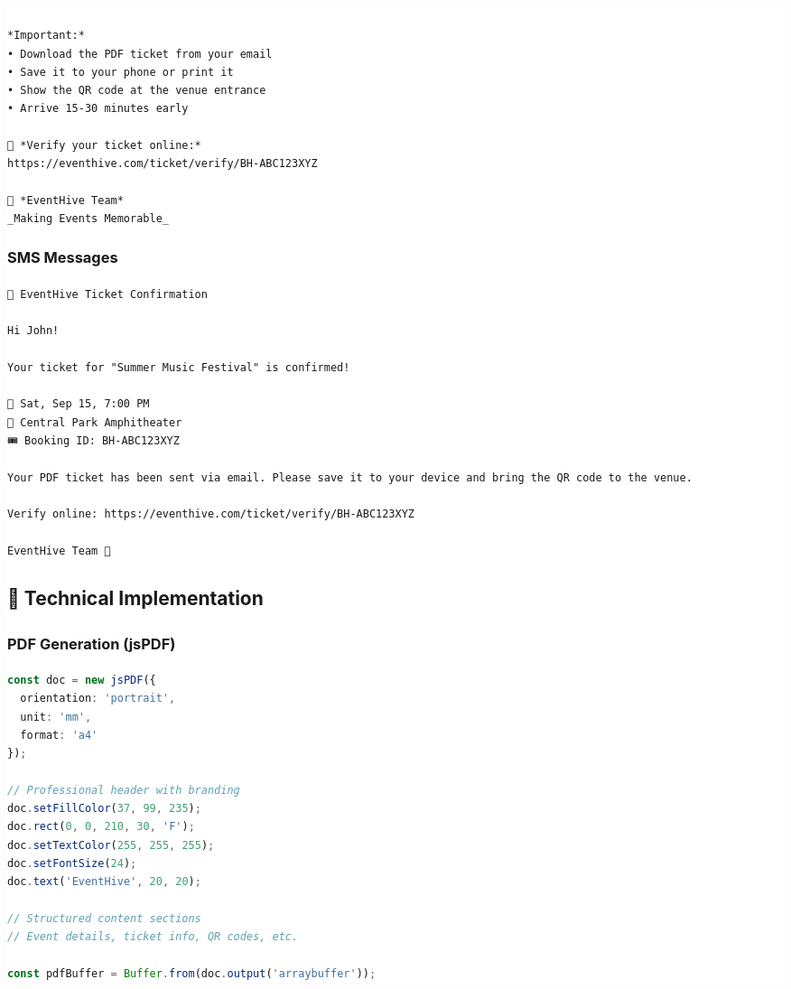 ```

*Important:*
• Download the PDF ticket from your email
• Save it to your phone or print it
• Show the QR code at the venue entrance
• Arrive 15-30 minutes early

🔗 *Verify your ticket online:*
https://eventhive.com/ticket/verify/BH-ABC123XYZ

🎪 *EventHive Team*
_Making Events Memorable_
```

### **SMS Messages**
```
🎫 EventHive Ticket Confirmation

Hi John!

Your ticket for "Summer Music Festival" is confirmed!

📅 Sat, Sep 15, 7:00 PM
📍 Central Park Amphitheater
🎟️ Booking ID: BH-ABC123XYZ

Your PDF ticket has been sent via email. Please save it to your device and bring the QR code to the venue.

Verify online: https://eventhive.com/ticket/verify/BH-ABC123XYZ

EventHive Team 🎪
```

## 🔧 Technical Implementation

### **PDF Generation (jsPDF)**
```typescript
const doc = new jsPDF({
  orientation: 'portrait',
  unit: 'mm',
  format: 'a4'
});

// Professional header with branding
doc.setFillColor(37, 99, 235);
doc.rect(0, 0, 210, 30, 'F');
doc.setTextColor(255, 255, 255);
doc.setFontSize(24);
doc.text('EventHive', 20, 20);

// Structured content sections
// Event details, ticket info, QR codes, etc.

const pdfBuffer = Buffer.from(doc.output('arraybuffer'));
```
